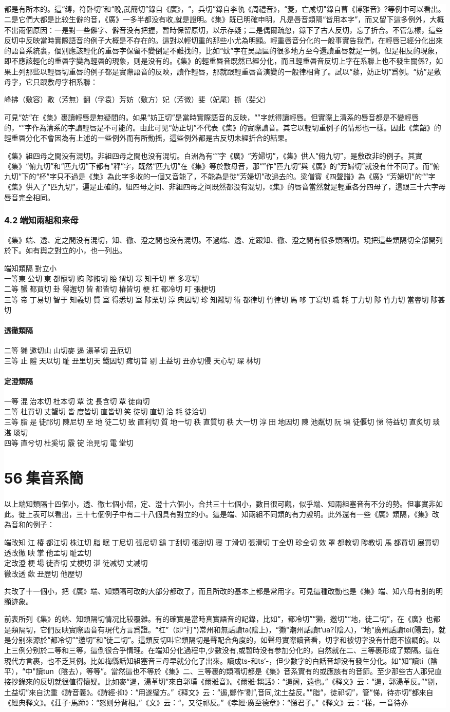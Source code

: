 都是有所本的。這“缚，符卧切”和“晚,武簡切”錄自《廣》，“，兵切”錄自李軌《周禮音》，“菱，亡咸切"錄自曹《博雅音》?等例中可以看出。二是它們大都是比较生僻的音，《廣》一多半都没有收,就是證明。《集》既已明確申明，凡是唇音類隔“皆用本字”，而又留下這多例外，大概不出雨個原因：一是對一些僻字、僻音没有把握，暂時保留原切，以示存疑；二是偶爾疏忽，錄下了古人反切，忘了折合。不管怎樣，這些反切中反映當時實際語音的例子大概是不存在的。這對以輕切重的那些小尤為明顯。輕重唇音分化的一般事實告我們，在輕唇已經分化出來的語音系統裹，個别應該輕化的重唇字保留不變倒是不難找的，比如“蚊”字在吴語區的很多地方至今還讀重唇就是一例。但是相反的現象，即不應該輕化的重唇字變為輕唇的現象，则是没有的。《集》的輕重唇音既然已經分化，而且輕重唇音反切上字在系聯上也不發生關係?，如果上列那些以輕唇切重唇的例子都是實際語音的反映，讀作輕唇，那就跟輕重唇音演變的一般律相背了。試以“藜，妨正切”爲例。“妨”是敷母字，它只跟敷母字相系聯：  

峰拂（敷容）敷（芳無）翻（孚袁）芳妨（敷方）妃（芳微）斐（妃尾）撕（斐父）  

可見“妨”在《集》裹讀輕唇是無疑間的。如果“妨正切”是當時實際語音的反映，“”字就得讀輕唇。但實際上清系的唇音都是不變輕唇的，“”字作為清系的字讀輕唇是不可能的。由此可见“妨正切”不代表《集》的實際讀音。其它以輕切重例子的情形也一樣。因此《集韶》的輕重唇分化不會因為有上述的一些例外而有所動摇，這些例外都是古反切未經折合的結果。  

《集》組四母之間没有混切。非組四母之間也没有混切。白洲為有“”字《廣》“芳婦切”，《集》供人“俯九切”，是敷改非的例子。其實《集》“俯九切”和“匹九切”下都有“秤”字，既然“匹九切”在《集》等於敷母音，那“”作“匹九切”與《廣》的“芳婦切”就没有什不同了。而“俯九切”下的“杯”字只不過是《集》為此字多收的一個又音能了，不能為是徙“芳婦切”改過去的。梁僧寳《四聲譜》為《廣》“芳婦切”的“”字《集》供入了“匹九切”，遍是止確的。組四母之间、非組四母之间既然都没有混切，《集》的唇音當然就是輕重各分四母了，這跟三十六字母唇音完全相同。  

### 4.2 端知兩組和来母  

《集》端、透、定之間没有混切，知、徹、澄之間也没有混切。不過端、透、定跟知、徹、澄之間有很多類隔切。現把這些類隔切全部開列於下。如有舆之對立的小，也一列出。  

端知類隔 對立小   
一等東 公切 東 都寵切 贿 陟贿切 胎 猬切 寒 知干切 單 多寒切   
二等 蟹 都買切 卦 得邂切 皆 都皆切 椿皆切 梗 杠 都冷切 盯 張梗切   
三等 帝 丁易切 智于 知羲切 質 室 得悉切 室 陟栗切 淳 典因切 珍 知粼切 術 都律切 竹律切 馬 哆 丁寫切 職 耗 丁力切 陟 竹力切 當睿切 陟甚切  

#### 透徹類隔  

二等 獭 邀切山 山切麥 遏 湯革切 丑厄切  
三等 止 體 天以切 耻 丑里切天 鐵因切 瘫切昔 剔 土益切 丑亦切侵 天心切 琛 林切  

#### 定澄類隔  

一等 混 治本切 杜本切 覃 沈 長含切 覃 徒南切   
二等 杜買切 丈蟹切 皆 度皆切 直皆切 笑 徒切 直切 洽 耗 徒洽切   
三等 脂 是 徒祁切 陳尼切 至 地 徒二切 致 直利切 質 地一切 秩 直質切 秩 大一切 淳 田 地因切 陳 池粼切 阮 填 徒偃切 悌 待益切 直炙切 琰 湛 琰切   
四等 直兮切 杜奚切 霰 锭 治見切 電 堂切  

# 56 集音系簡  

以上端知類隔十四個小，透、徹七個小韶，定、澄十六個小，合共三十七個小，數目很可觀，似乎端、知兩組塞音有不分的勢。但事實非如此。徙上表可以看出，三十七個例子中有二十八個具有對立的小。這是端、知兩組不同類的有力證明。此外還有一些《廣》類隔，《集》改為音和的例子：  

端改知 江 椿 都江切 株江切 脂 眠 丁尼切 張尼切 鷄 丁刮切 張刮切 寝 丁滑切 張滑切 丁全切 珍全切 效 罩 都教切 陟教切 馬 都買切 展買切   
透改徹 映 掌 他孟切 耻孟切   
定改澄 梗 場 徒杏切 丈梗切 湛 徒减切 丈减切   
徹改透 歡 丑歷切 他歷切  

共改了十一個小，把《廣》端、知類隔可改的大部分都改了，而且所改的基本上都是常用字。可見這種改動也是《集》端、知六母有别的明顯迹象。  

前表所列《集》的端、知類隔切情况比较覆雜。有的確實是當時真實語音的記錄，比如“，都冷切”“獭，邀切”“地，徒二切”，在《廣》也都是類隔切，它們反映實際語音有現代方言爲證。“杠”（即“打”)常州和無話讀ta(陰上)，“獭"潮州話讀t‘ua?(陰人)，“地"廣州話讀tei(陽去)，就是分别來源於“都冷切”“邀切”和“徒二切”。這類反切叫它類隔切是聲配合角度的，如聲母實際讀音看，切字和被切字没有什磨不協調的。以上三例分别於二等和三等，這倒很合乎情理。在端知分化過程中,少數没有,或暂時没有参加分化的，自然就在二、三等裹形成了類隔。這在現代方言裹，也不乏其例。比如梅縣話知組塞音三母早就分化了出來。讀成ts-和ts‘-，但少數字的白話音却没有發生分化。如“知”讀ti（陰平），“中"讀tun（陰去），等等”。當然這也不等於《集》二、三等裹的類隔切都是《集》音系實有的或應該有的音節。至少那些古人那兒直接抄錄來的反切就很值得懷疑。比如麥“遏，湯革切”來自郭璞《爾雅音》。《爾雅·耦話》：“遏阔，遠也。”《释文》云：“遏，郭湯革反。”“剔，土益切”來自沈重《詩音義》。《詩經·抑》：“用遂璧方。”《释文》云：“遏,鄭作‘剔”,音同,沈土益反。”"脂“，徒祁切”，管“悌，待亦切”都來自《經典释文》。《莊子·馬蹄》：“怒则分背相。”《文》云：“，又徒祁反。”《孝經·廣至德章》：“悌君子。”《释文》云：“梯，一音待亦  
